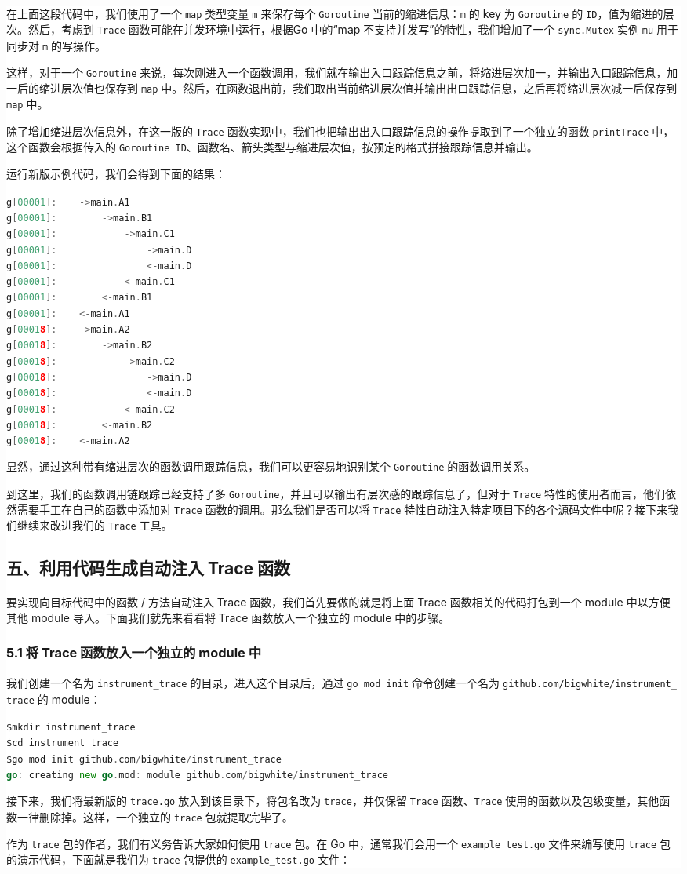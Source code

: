 在上面这段代码中，我们使用了一个 `map` 类型变量 `m` 来保存每个 `Goroutine` 当前的缩进信息：`m` 的 key 为 `Goroutine` 的 `ID`，值为缩进的层次。然后，考虑到 `Trace` 函数可能在并发环境中运行，根据Go 中的“map 不支持并发写”的特性，我们增加了一个 `sync.Mutex` 实例 `mu` 用于同步对 `m` 的写操作。

这样，对于一个 `Goroutine` 来说，每次刚进入一个函数调用，我们就在输出入口跟踪信息之前，将缩进层次加一，并输出入口跟踪信息，加一后的缩进层次值也保存到 `map` 中。然后，在函数退出前，我们取出当前缩进层次值并输出出口跟踪信息，之后再将缩进层次减一后保存到 `map` 中。

除了增加缩进层次信息外，在这一版的 `Trace` 函数实现中，我们也把输出出入口跟踪信息的操作提取到了一个独立的函数 `printTrace` 中，这个函数会根据传入的 `Goroutine ID`、函数名、箭头类型与缩进层次值，按预定的格式拼接跟踪信息并输出。

运行新版示例代码，我们会得到下面的结果：

```go
g[00001]:    ->main.A1
g[00001]:        ->main.B1
g[00001]:            ->main.C1
g[00001]:                ->main.D
g[00001]:                <-main.D
g[00001]:            <-main.C1
g[00001]:        <-main.B1
g[00001]:    <-main.A1
g[00018]:    ->main.A2
g[00018]:        ->main.B2
g[00018]:            ->main.C2
g[00018]:                ->main.D
g[00018]:                <-main.D
g[00018]:            <-main.C2
g[00018]:        <-main.B2
g[00018]:    <-main.A2
```

显然，通过这种带有缩进层次的函数调用跟踪信息，我们可以更容易地识别某个 `Goroutine` 的函数调用关系。

到这里，我们的函数调用链跟踪已经支持了多 `Goroutine`，并且可以输出有层次感的跟踪信息了，但对于 `Trace` 特性的使用者而言，他们依然需要手工在自己的函数中添加对 `Trace` 函数的调用。那么我们是否可以将 `Trace` 特性自动注入特定项目下的各个源码文件中呢？接下来我们继续来改进我们的 `Trace` 工具。

## 五、利用代码生成自动注入 Trace 函数

要实现向目标代码中的函数 / 方法自动注入 Trace 函数，我们首先要做的就是将上面 Trace 函数相关的代码打包到一个 module 中以方便其他 module 导入。下面我们就先来看看将 Trace 函数放入一个独立的 module 中的步骤。

### 5.1 将 Trace 函数放入一个独立的 module 中

我们创建一个名为 `instrument_trace` 的目录，进入这个目录后，通过 `go mod init` 命令创建一个名为 `github.com/bigwhite/instrument_trace` 的 module：

```go
$mkdir instrument_trace
$cd instrument_trace
$go mod init github.com/bigwhite/instrument_trace
go: creating new go.mod: module github.com/bigwhite/instrument_trace
```

接下来，我们将最新版的 `trace.go` 放入到该目录下，将包名改为 `trace`，并仅保留 `Trace` 函数、`Trace` 使用的函数以及包级变量，其他函数一律删除掉。这样，一个独立的 `trace` 包就提取完毕了。

作为 `trace` 包的作者，我们有义务告诉大家如何使用 `trace` 包。在 Go 中，通常我们会用一个 `example_test.go` 文件来编写使用 `trace` 包的演示代码，下面就是我们为 `trace` 包提供的 `example_test.go` 文件：
